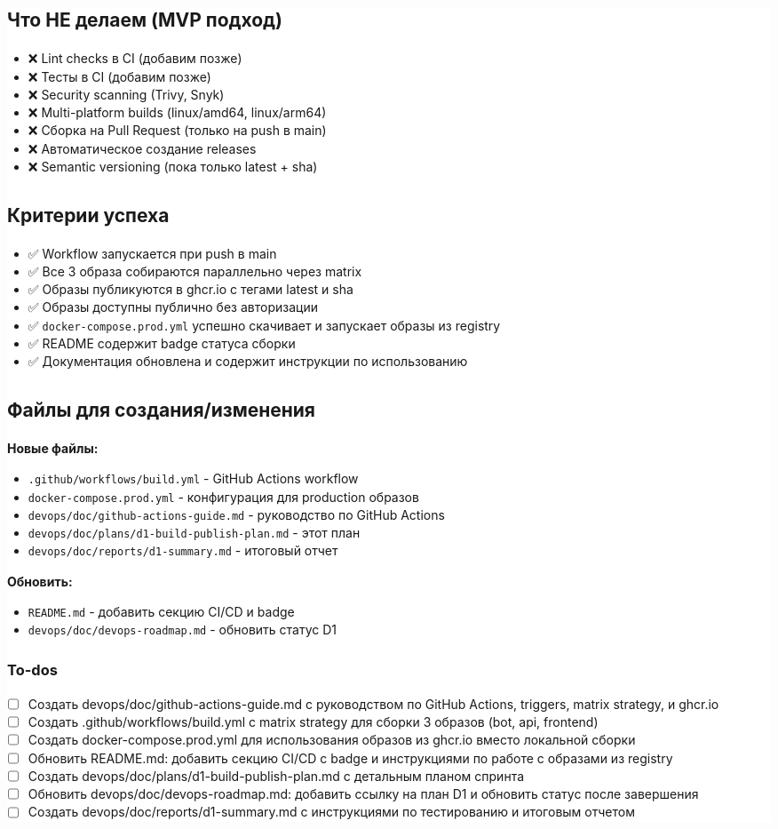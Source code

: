 ## Что НЕ делаем (MVP подход)

- ❌ Lint checks в CI (добавим позже)
- ❌ Тесты в CI (добавим позже)
- ❌ Security scanning (Trivy, Snyk)
- ❌ Multi-platform builds (linux/amd64, linux/arm64)
- ❌ Сборка на Pull Request (только на push в main)
- ❌ Автоматическое создание releases
- ❌ Semantic versioning (пока только latest + sha)

## Критерии успеха

- ✅ Workflow запускается при push в main
- ✅ Все 3 образа собираются параллельно через matrix
- ✅ Образы публикуются в ghcr.io с тегами latest и sha
- ✅ Образы доступны публично без авторизации
- ✅ `docker-compose.prod.yml` успешно скачивает и запускает образы из registry
- ✅ README содержит badge статуса сборки
- ✅ Документация обновлена и содержит инструкции по использованию

## Файлы для создания/изменения

**Новые файлы:**

- `.github/workflows/build.yml` - GitHub Actions workflow
- `docker-compose.prod.yml` - конфигурация для production образов
- `devops/doc/github-actions-guide.md` - руководство по GitHub Actions
- `devops/doc/plans/d1-build-publish-plan.md` - этот план
- `devops/doc/reports/d1-summary.md` - итоговый отчет

**Обновить:**

- `README.md` - добавить секцию CI/CD и badge
- `devops/doc/devops-roadmap.md` - обновить статус D1

### To-dos

- [ ] Создать devops/doc/github-actions-guide.md с руководством по GitHub Actions, triggers, matrix strategy, и ghcr.io
- [ ] Создать .github/workflows/build.yml с matrix strategy для сборки 3 образов (bot, api, frontend)
- [ ] Создать docker-compose.prod.yml для использования образов из ghcr.io вместо локальной сборки
- [ ] Обновить README.md: добавить секцию CI/CD с badge и инструкциями по работе с образами из registry
- [ ] Создать devops/doc/plans/d1-build-publish-plan.md с детальным планом спринта
- [ ] Обновить devops/doc/devops-roadmap.md: добавить ссылку на план D1 и обновить статус после завершения
- [ ] Создать devops/doc/reports/d1-summary.md с инструкциями по тестированию и итоговым отчетом